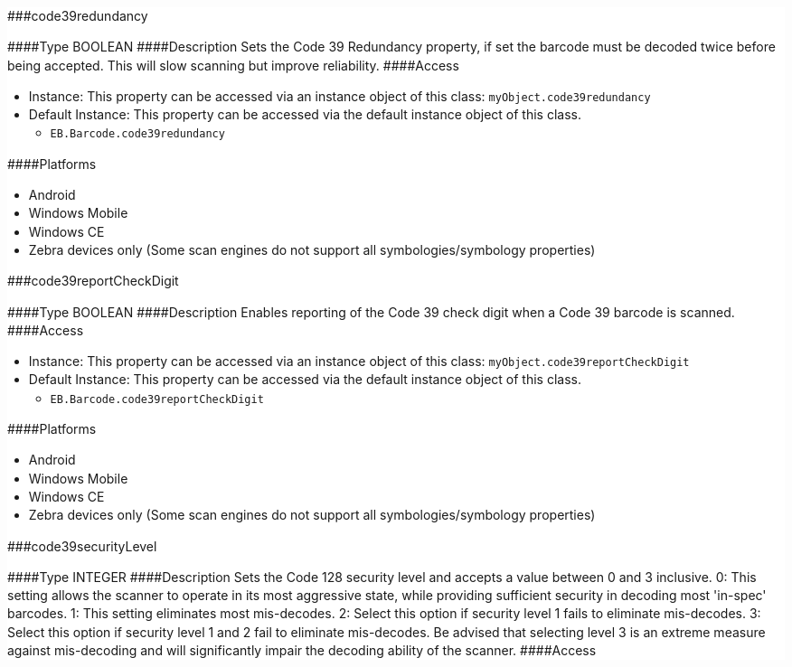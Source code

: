 ###code39redundancy

####Type
<span class='text-info'>BOOLEAN</span> 
####Description
Sets the Code 39 Redundancy property, if set the barcode must be decoded twice before being accepted. This will slow scanning but improve reliability.
####Access


* Instance: This property can be accessed via an instance object of this class: <code>myObject.code39redundancy</code>
* Default Instance: This property can be accessed via the default instance object of this class. 
	* <code>EB.Barcode.code39redundancy</code> 



####Platforms

* Android
* Windows Mobile
* Windows CE
* Zebra devices only (Some scan engines do not support all symbologies/symbology properties)

###code39reportCheckDigit

####Type
<span class='text-info'>BOOLEAN</span> 
####Description
Enables reporting of the Code 39 check digit when a Code 39 barcode is scanned.
####Access


* Instance: This property can be accessed via an instance object of this class: <code>myObject.code39reportCheckDigit</code>
* Default Instance: This property can be accessed via the default instance object of this class. 
	* <code>EB.Barcode.code39reportCheckDigit</code> 



####Platforms

* Android
* Windows Mobile
* Windows CE
* Zebra devices only (Some scan engines do not support all symbologies/symbology properties)

###code39securityLevel

####Type
<span class='text-info'>INTEGER</span> 
####Description
Sets the Code 128 security level and accepts a value between 0 and 3 inclusive. 0: This setting allows the scanner to operate in its most aggressive state, while providing sufficient security in decoding most 'in-spec' barcodes. 1: This setting eliminates most mis-decodes. 2: Select this option if security level 1 fails to eliminate mis-decodes. 3: Select this option if security level 1 and 2 fail to eliminate mis-decodes. Be advised that selecting level 3 is an extreme measure against mis-decoding and will significantly impair the decoding ability of the scanner.
####Access
